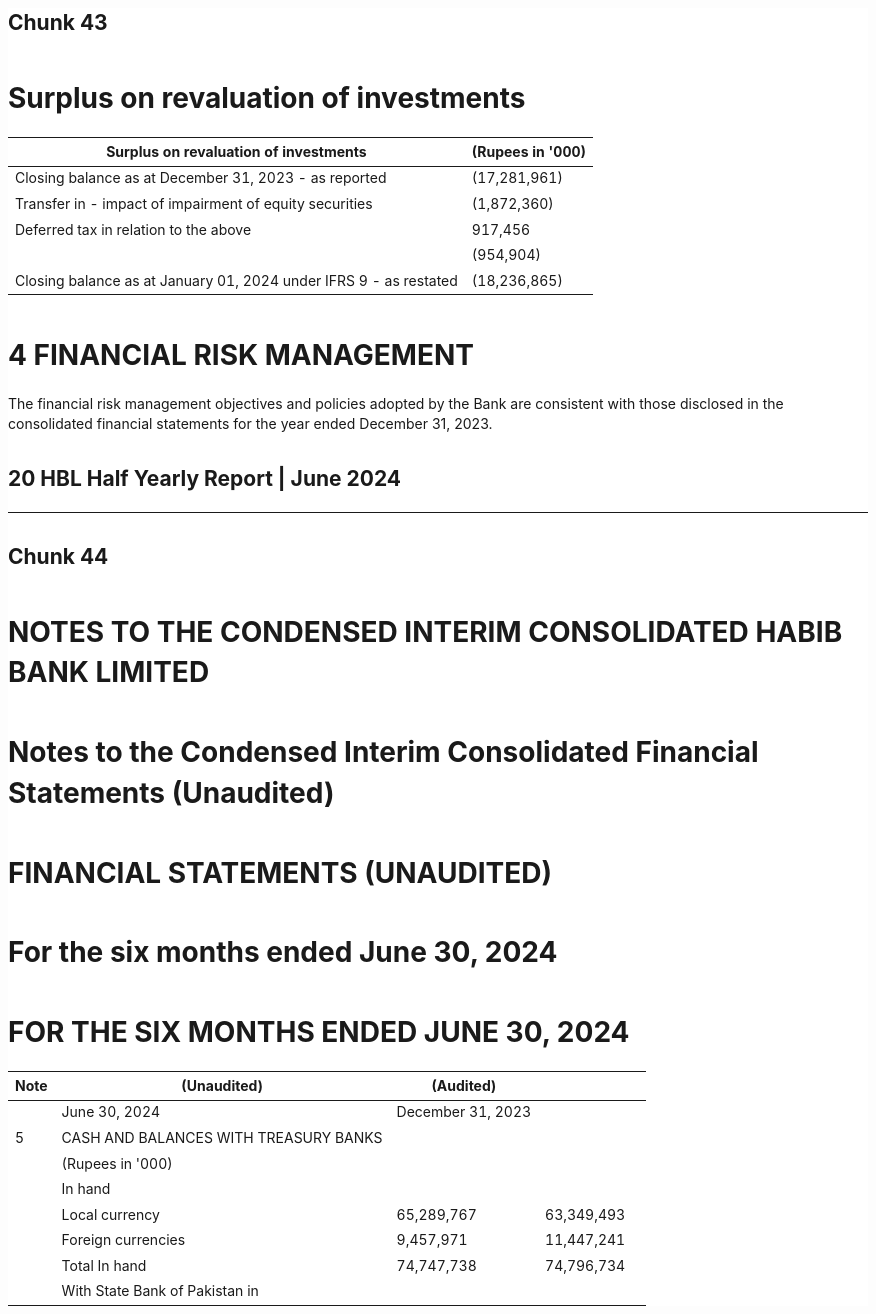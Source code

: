 
## Chunk 43

# Surplus on revaluation of investments

|Surplus on revaluation of investments|(Rupees in '000)|
|---|---|
|Closing balance as at December 31, 2023 - as reported|(17,281,961)|
|Transfer in - impact of impairment of equity securities|(1,872,360)|
|Deferred tax in relation to the above|917,456|
| |(954,904)|
|Closing balance as at January 01, 2024 under IFRS 9 - as restated|(18,236,865)|

# 4 FINANCIAL RISK MANAGEMENT

The financial risk management objectives and policies adopted by the Bank are consistent with those disclosed in the consolidated financial statements for the year ended December 31, 2023.

20 HBL Half Yearly Report | June 2024
---

---

## Chunk 44

# NOTES TO THE CONDENSED INTERIM CONSOLIDATED HABIB BANK LIMITED

# Notes to the Condensed Interim Consolidated Financial Statements (Unaudited)

# FINANCIAL STATEMENTS (UNAUDITED)

# For the six months ended June 30, 2024

# FOR THE SIX MONTHS ENDED JUNE 30, 2024

|Note|(Unaudited)|(Audited)| | |
|---|---|---|---|---|
| |June 30, 2024|December 31, 2023| | |
|5|CASH AND BALANCES WITH TREASURY BANKS| | | |
| |(Rupees in '000)| | | |
| |In hand| | | |
| |Local currency|65,289,767|63,349,493| |
| |Foreign currencies|9,457,971|11,447,241| |
| |Total In hand|74,747,738|74,796,734| |
| |With State Bank of Pakistan in| | | |